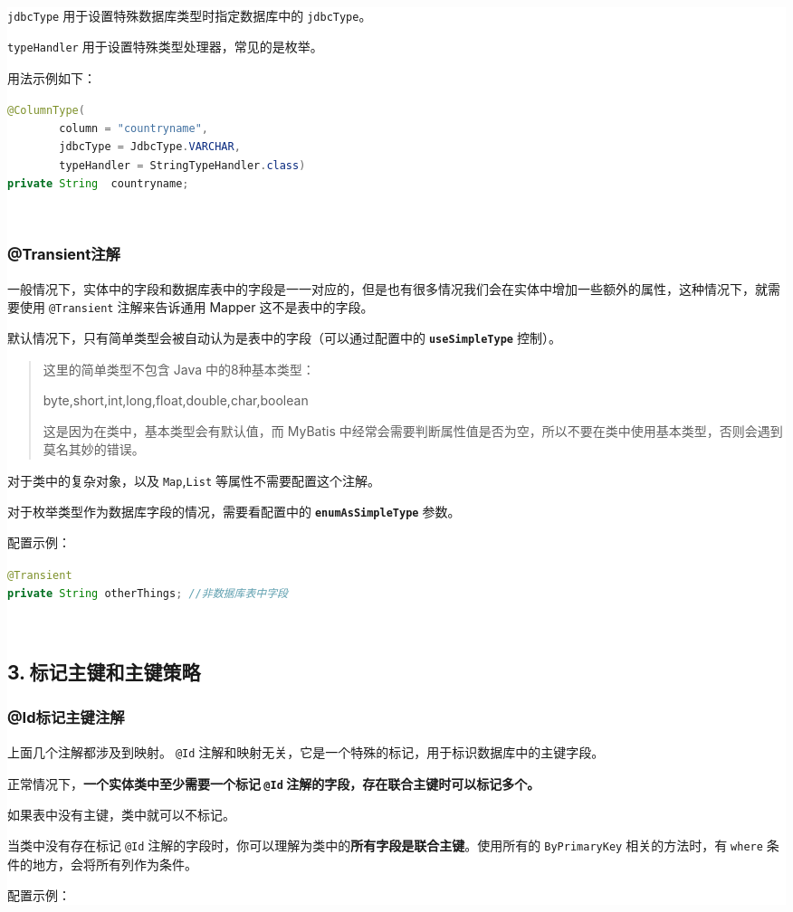 `jdbcType` 用于设置特殊数据库类型时指定数据库中的 `jdbcType`。

`typeHandler` 用于设置特殊类型处理器，常见的是枚举。

用法示例如下：

```java
@ColumnType(
        column = "countryname",
        jdbcType = JdbcType.VARCHAR,
        typeHandler = StringTypeHandler.class)
private String  countryname;
```

<br>



### @Transient注解

一般情况下，实体中的字段和数据库表中的字段是一一对应的，但是也有很多情况我们会在实体中增加一些额外的属性，这种情况下，就需要使用 `@Transient` 注解来告诉通用 Mapper 这不是表中的字段。

默认情况下，只有简单类型会被自动认为是表中的字段（可以通过配置中的 **`useSimpleType`** 控制）。

> 这里的简单类型不包含 Java 中的8种基本类型：
>
> byte,short,int,long,float,double,char,boolean
>
> 这是因为在类中，基本类型会有默认值，而 MyBatis 中经常会需要判断属性值是否为空，所以不要在类中使用基本类型，否则会遇到莫名其妙的错误。

对于类中的复杂对象，以及 `Map`,`List` 等属性不需要配置这个注解。

对于枚举类型作为数据库字段的情况，需要看配置中的 **`enumAsSimpleType`** 参数。

配置示例：

```java
@Transient
private String otherThings; //非数据库表中字段
```

<br>



## 3. 标记主键和主键策略

###  @Id标记主键注解

上面几个注解都涉及到映射。 `@Id` 注解和映射无关，它是一个特殊的标记，用于标识数据库中的主键字段。

正常情况下，**一个实体类中至少需要一个标记 `@Id` 注解的字段，存在联合主键时可以标记多个。**

如果表中没有主键，类中就可以不标记。

当类中没有存在标记 `@Id` 注解的字段时，你可以理解为类中的**所有字段是联合主键**。使用所有的 `ByPrimaryKey` 相关的方法时，有 `where` 条件的地方，会将所有列作为条件。

配置示例：

